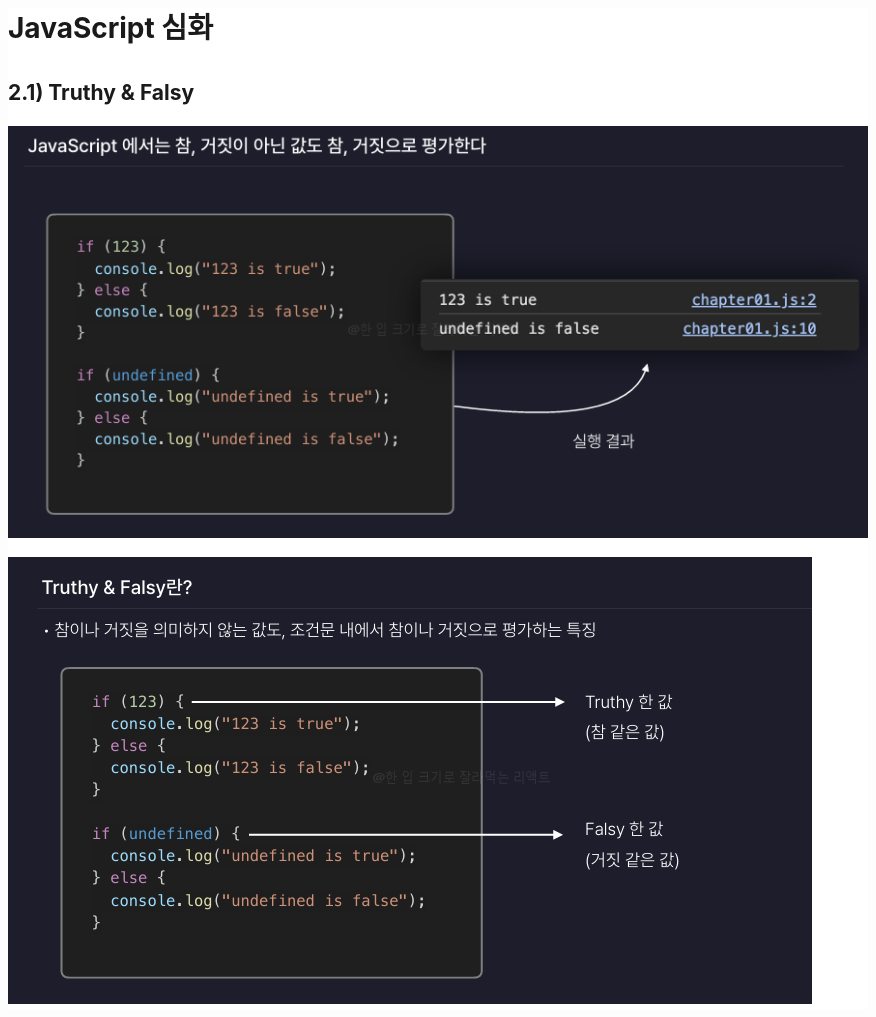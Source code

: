 # JavaScript 심화

## 2.1) Truthy & Falsy
![](https://github.com/dididiri1/TIL/blob/main/React/images/02_01.png?raw=true)

![](https://github.com/dididiri1/TIL/blob/main/React/images/02_02.png?raw=true)
